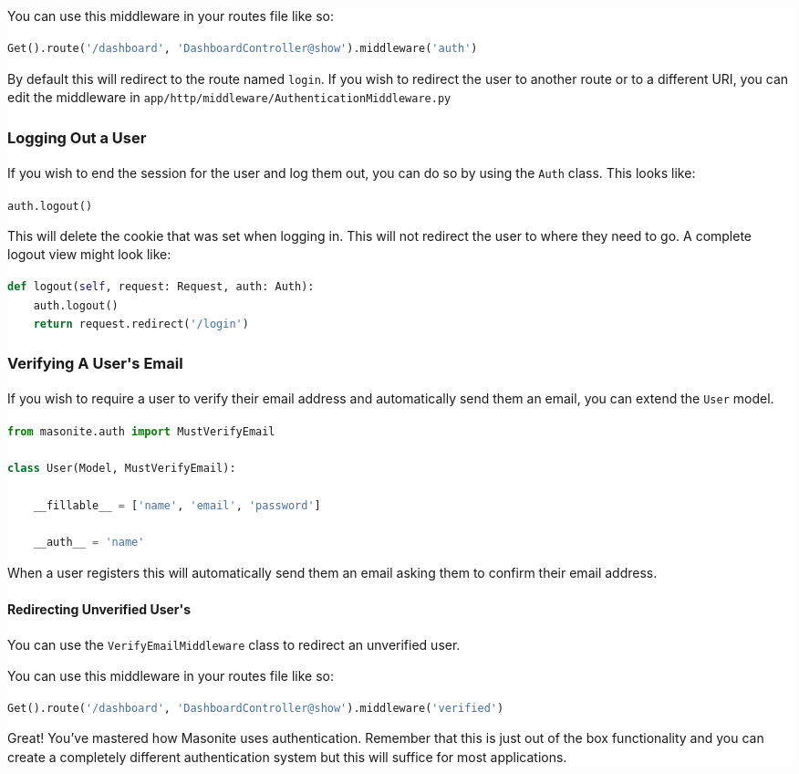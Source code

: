 You can use this middleware in your routes file like so:

```python
Get().route('/dashboard', 'DashboardController@show').middleware('auth')
```

By default this will redirect to the route named `login`. If you wish to redirect the user to another route or to a different URI, you can edit the middleware in `app/http/middleware/AuthenticationMiddleware.py`

### Logging Out a User

If you wish to end the session for the user and log them out, you can do so by using the `Auth` class. This looks like:

```python
auth.logout()
```

This will delete the cookie that was set when logging in. This will not redirect the user to where they need to go. A complete logout view might look like:

```python
def logout(self, request: Request, auth: Auth):
    auth.logout()
    return request.redirect('/login')
```

### Verifying A User's Email

If you wish to require a user to verify their email address and automatically send them an email, you can extend the `User` model.

```python
from masonite.auth import MustVerifyEmail

class User(Model, MustVerifyEmail):

    __fillable__ = ['name', 'email', 'password']

    __auth__ = 'name'
```

When a user registers this will automatically send them an email asking them to confirm their email address.

#### Redirecting Unverified User's

You can use the `VerifyEmailMiddleware` class to redirect an unverified user.

You can use this middleware in your routes file like so:

```python
Get().route('/dashboard', 'DashboardController@show').middleware('verified')
```

Great! You’ve mastered how Masonite uses authentication. Remember that this is just out of the box functionality and you can create a completely different authentication system but this will suffice for most applications.

